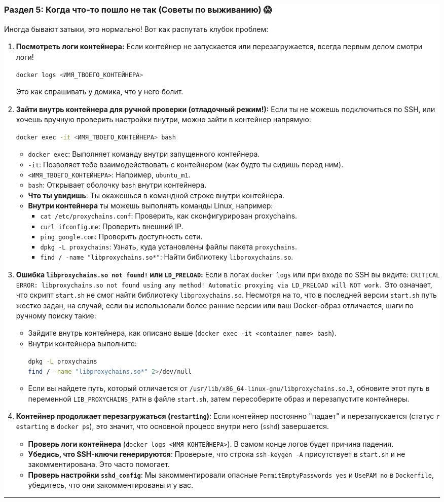 
### Раздел 5: Когда что-то пошло не так (Советы по выживанию) 😱

Иногда бывают затыки, это нормально! Вот как распутать клубок проблем:

1.  **Посмотреть логи контейнера:**
    Если контейнер не запускается или перезагружается, всегда первым делом смотри логи!

    ```bash
    docker logs <ИМЯ_ТВОЕГО_КОНТЕЙНЕРА>
    ```
    Это как спрашивать у домика, что у него болит.

2.  **Зайти внутрь контейнера для ручной проверки (отладочный режим!):**
    Если ты не можешь подключиться по SSH, или хочешь вручную проверить настройки внутри, можно зайти в контейнер напрямую:

    ```bash
    docker exec -it <ИМЯ_ТВОЕГО_КОНТЕЙНЕРА> bash
    ```
    * `docker exec`: Выполняет команду внутри запущенного контейнера.
    * `-it`: Позволяет тебе взаимодействовать с контейнером (как будто ты сидишь перед ним).
    * `<ИМЯ_ТВОЕГО_КОНТЕЙНЕРА>`: Например, `ubuntu_m1`.
    * `bash`: Открывает оболочку `bash` внутри контейнера.
    * **Что ты увидишь**: Ты окажешься в командной строке внутри контейнера.
    * **Внутри контейнера** ты можешь выполнять команды Linux, например:
        * `cat /etc/proxychains.conf`: Проверить, как сконфигурирован proxychains.
        * `curl ifconfig.me`: Проверить внешний IP.
        * `ping google.com`: Проверить доступность сети.
        * `dpkg -L proxychains`: Узнать, куда установлены файлы пакета `proxychains`.
        * `find / -name "libproxychains.so*"`: Найти библиотеку `libproxychains.so`.

3.  **Ошибка `libproxychains.so not found!` или `LD_PRELOAD`:**
    Если в логах `docker logs` или при входе по SSH вы видите:
    `CRITICAL ERROR: libproxychains.so not found using any method! Automatic proxying via LD_PRELOAD will NOT work.`
    Это означает, что скрипт `start.sh` не смог найти библиотеку `libproxychains.so`. Несмотря на то, что в последней версии `start.sh` путь жестко задан, на случай, если вы использовали более ранние версии или ваш Docker-образ отличается, шаги по ручному поиску такие:
    * Зайдите внутрь контейнера, как описано выше (`docker exec -it <container_name> bash`).
    * Внутри контейнера выполните:
        ```bash
        dpkg -L proxychains
        find / -name "libproxychains.so*" 2>/dev/null
        ```
    * Если вы найдете путь, который отличается от `/usr/lib/x86_64-linux-gnu/libproxychains.so.3`, обновите этот путь в переменной `LIB_PROXYCHAINS_PATH` в файле `start.sh`, затем пересоберите образ и перезапустите контейнеры.

4.  **Контейнер продолжает перезагружаться (`restarting`)**:
    Если контейнер постоянно "падает" и перезапускается (статус `restarting` в `docker ps`), это значит, что основной процесс внутри него (`sshd`) завершается.
    * **Проверь логи контейнера** (`docker logs <ИМЯ_КОНТЕЙНЕРА>`). В самом конце логов будет причина падения.
    * **Убедись, что SSH-ключи генерируются**: Проверьте, что строка `ssh-keygen -A` присутствует в `start.sh` и не закомментирована. Это часто помогает.
    * **Проверь настройки `sshd_config`**: Мы закомментировали опасные `PermitEmptyPasswords yes` и `UsePAM no` в `Dockerfile`, убедитесь, что они закомментированы и у вас.

---
